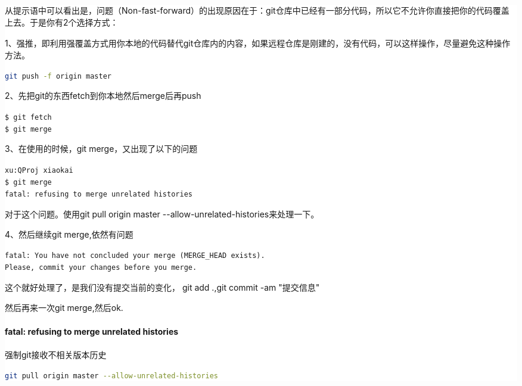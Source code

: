 从提示语中可以看出是，问题（Non-fast-forward）的出现原因在于：git仓库中已经有一部分代码，所以它不允许你直接把你的代码覆盖上去。于是你有2个选择方式：

1、强推，即利用强覆盖方式用你本地的代码替代git仓库内的内容，如果远程仓库是刚建的，没有代码，可以这样操作，尽量避免这种操作方法。

```bash
git push -f origin master
```

2、先把git的东西fetch到你本地然后merge后再push

```bash
$ git fetch
$ git merge
```

3、在使用的时候，git merge，又出现了以下的问题

```bash
xu:QProj xiaokai
$ git merge
fatal: refusing to merge unrelated histories
```


对于这个问题。使用git pull origin master --allow-unrelated-histories来处理一下。

4、然后继续git merge,依然有问题

```
fatal: You have not concluded your merge (MERGE_HEAD exists).
Please, commit your changes before you merge.
```


这个就好处理了，是我们没有提交当前的变化， git add .,git commit -am "提交信息"

然后再来一次git merge,然后ok.

#### fatal: refusing to merge unrelated histories

强制git接收不相关版本历史

```bash
git pull origin master --allow-unrelated-histories
```

